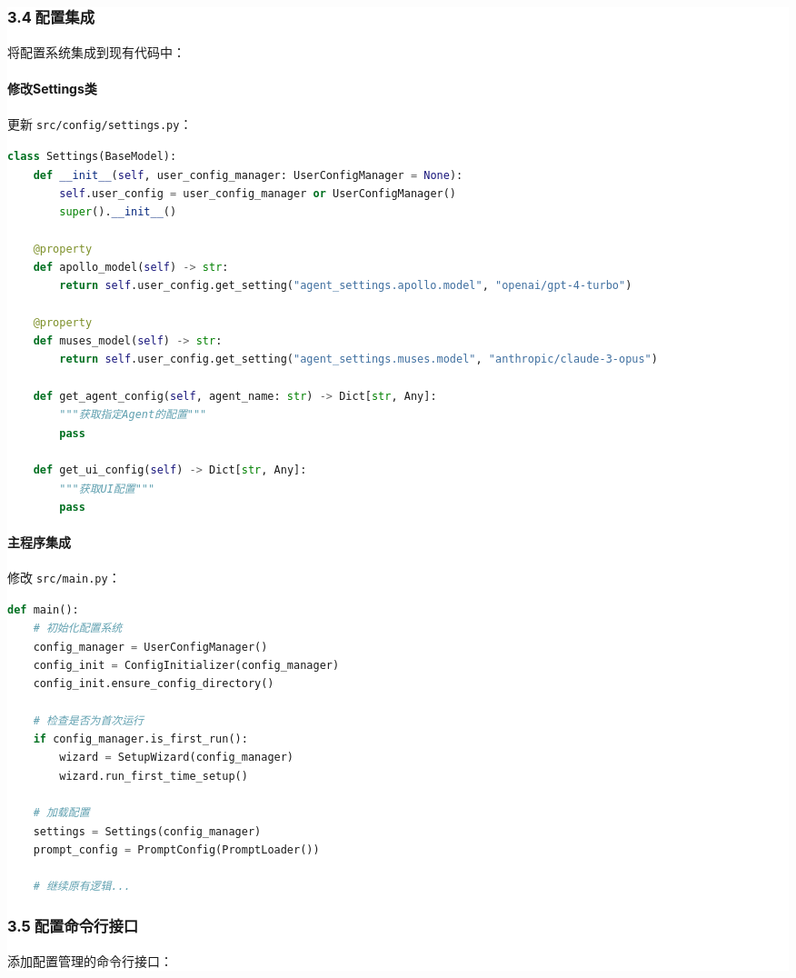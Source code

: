 ### 3.4 配置集成
将配置系统集成到现有代码中：

#### 修改Settings类
更新 `src/config/settings.py`：
```python
class Settings(BaseModel):
    def __init__(self, user_config_manager: UserConfigManager = None):
        self.user_config = user_config_manager or UserConfigManager()
        super().__init__()
    
    @property
    def apollo_model(self) -> str:
        return self.user_config.get_setting("agent_settings.apollo.model", "openai/gpt-4-turbo")
    
    @property
    def muses_model(self) -> str:
        return self.user_config.get_setting("agent_settings.muses.model", "anthropic/claude-3-opus")
    
    def get_agent_config(self, agent_name: str) -> Dict[str, Any]:
        """获取指定Agent的配置"""
        pass
    
    def get_ui_config(self) -> Dict[str, Any]:
        """获取UI配置"""
        pass
```

#### 主程序集成
修改 `src/main.py`：
```python
def main():
    # 初始化配置系统
    config_manager = UserConfigManager()
    config_init = ConfigInitializer(config_manager)
    config_init.ensure_config_directory()
    
    # 检查是否为首次运行
    if config_manager.is_first_run():
        wizard = SetupWizard(config_manager)
        wizard.run_first_time_setup()
    
    # 加载配置
    settings = Settings(config_manager)
    prompt_config = PromptConfig(PromptLoader())
    
    # 继续原有逻辑...
```

### 3.5 配置命令行接口
添加配置管理的命令行接口：
